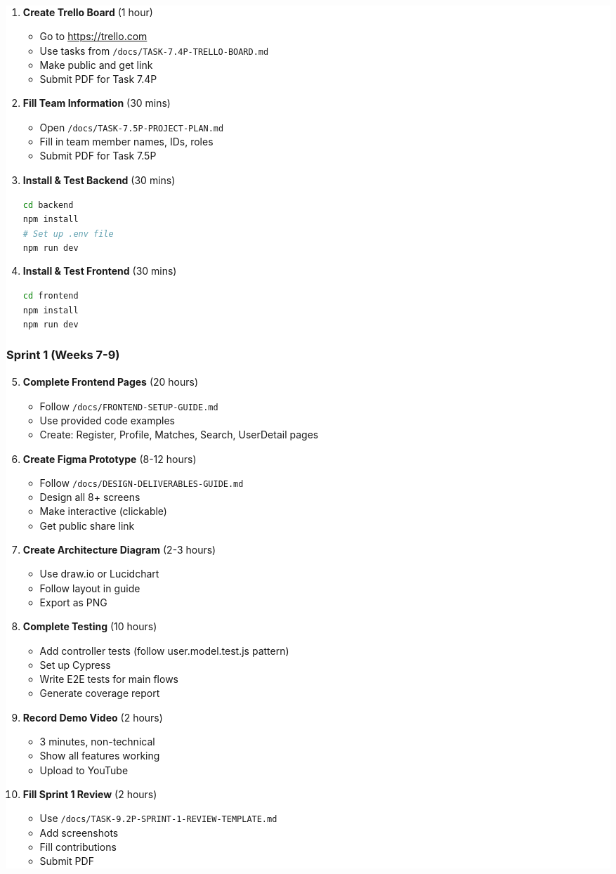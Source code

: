 1. **Create Trello Board** (1 hour)
   - Go to https://trello.com
   - Use tasks from `/docs/TASK-7.4P-TRELLO-BOARD.md`
   - Make public and get link
   - Submit PDF for Task 7.4P

2. **Fill Team Information** (30 mins)
   - Open `/docs/TASK-7.5P-PROJECT-PLAN.md`
   - Fill in team member names, IDs, roles
   - Submit PDF for Task 7.5P

3. **Install & Test Backend** (30 mins)
   ```bash
   cd backend
   npm install
   # Set up .env file
   npm run dev
   ```

4. **Install & Test Frontend** (30 mins)
   ```bash
   cd frontend
   npm install
   npm run dev
   ```

### Sprint 1 (Weeks 7-9)

5. **Complete Frontend Pages** (20 hours)
   - Follow `/docs/FRONTEND-SETUP-GUIDE.md`
   - Use provided code examples
   - Create: Register, Profile, Matches, Search, UserDetail pages

6. **Create Figma Prototype** (8-12 hours)
   - Follow `/docs/DESIGN-DELIVERABLES-GUIDE.md`
   - Design all 8+ screens
   - Make interactive (clickable)
   - Get public share link

7. **Create Architecture Diagram** (2-3 hours)
   - Use draw.io or Lucidchart
   - Follow layout in guide
   - Export as PNG

8. **Complete Testing** (10 hours)
   - Add controller tests (follow user.model.test.js pattern)
   - Set up Cypress
   - Write E2E tests for main flows
   - Generate coverage report

9. **Record Demo Video** (2 hours)
   - 3 minutes, non-technical
   - Show all features working
   - Upload to YouTube

10. **Fill Sprint 1 Review** (2 hours)
    - Use `/docs/TASK-9.2P-SPRINT-1-REVIEW-TEMPLATE.md`
    - Add screenshots
    - Fill contributions
    - Submit PDF
